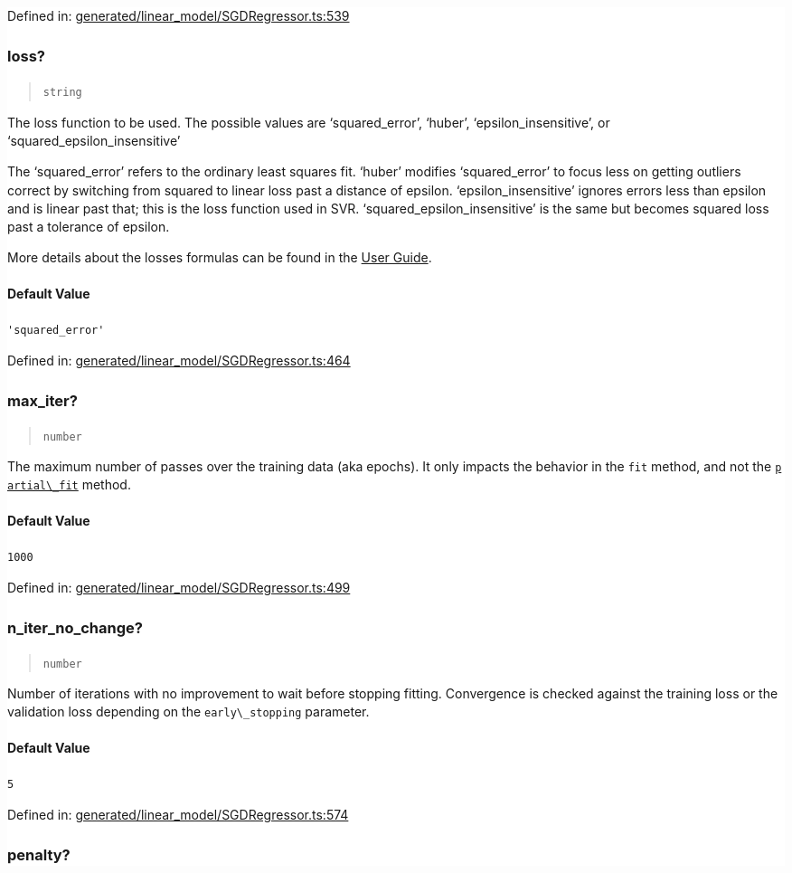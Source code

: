 Defined in:  [generated/linear\_model/SGDRegressor.ts:539](https://github.com/transitive-bullshit/scikit-learn-ts/blob/122b3c0/packages/sklearn/src/generated/linear_model/SGDRegressor.ts#L539)

### loss?

> `string`

The loss function to be used. The possible values are ‘squared\_error’, ‘huber’, ‘epsilon\_insensitive’, or ‘squared\_epsilon\_insensitive’

The ‘squared\_error’ refers to the ordinary least squares fit. ‘huber’ modifies ‘squared\_error’ to focus less on getting outliers correct by switching from squared to linear loss past a distance of epsilon. ‘epsilon\_insensitive’ ignores errors less than epsilon and is linear past that; this is the loss function used in SVR. ‘squared\_epsilon\_insensitive’ is the same but becomes squared loss past a tolerance of epsilon.

More details about the losses formulas can be found in the [User Guide](../sgd.html#sgd-mathematical-formulation).

#### Default Value

`'squared_error'`

Defined in:  [generated/linear\_model/SGDRegressor.ts:464](https://github.com/transitive-bullshit/scikit-learn-ts/blob/122b3c0/packages/sklearn/src/generated/linear_model/SGDRegressor.ts#L464)

### max\_iter?

> `number`

The maximum number of passes over the training data (aka epochs). It only impacts the behavior in the `fit` method, and not the [`partial\_fit`](#sklearn.linear_model.SGDRegressor.partial_fit "sklearn.linear_model.SGDRegressor.partial_fit") method.

#### Default Value

`1000`

Defined in:  [generated/linear\_model/SGDRegressor.ts:499](https://github.com/transitive-bullshit/scikit-learn-ts/blob/122b3c0/packages/sklearn/src/generated/linear_model/SGDRegressor.ts#L499)

### n\_iter\_no\_change?

> `number`

Number of iterations with no improvement to wait before stopping fitting. Convergence is checked against the training loss or the validation loss depending on the `early\_stopping` parameter.

#### Default Value

`5`

Defined in:  [generated/linear\_model/SGDRegressor.ts:574](https://github.com/transitive-bullshit/scikit-learn-ts/blob/122b3c0/packages/sklearn/src/generated/linear_model/SGDRegressor.ts#L574)

### penalty?
